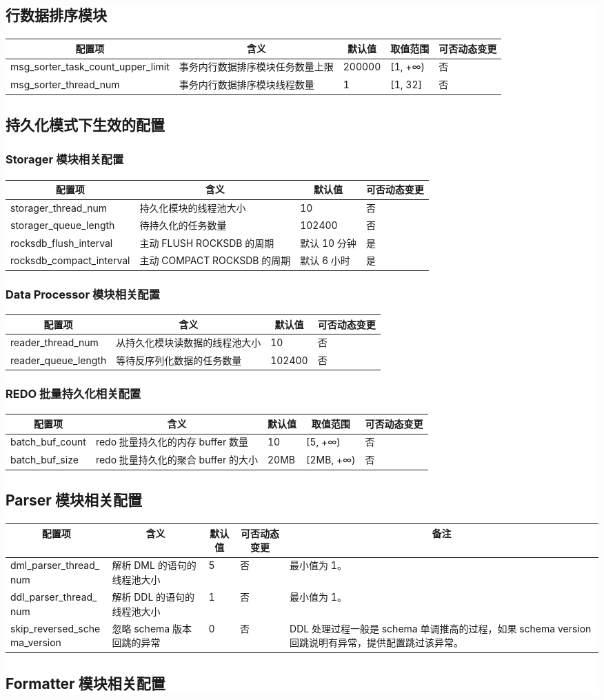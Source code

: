 ## 行数据排序模块

|          配置项           |      含义      |  默认值   | 取值范围 | 可否动态变更 |
|------------------------|--------------|--------|--------|---------|
| msg_sorter_task_count_upper_limit   | 事务内行数据排序模块任务数量上限 | 200000    |  [1, +∞)    | 否     |
| msg_sorter_thread_num | 事务内行数据排序模块线程数量   | 1  | [1, 32] | 否      |

## 持久化模式下生效的配置

### Storager 模块相关配置

|          配置项          |     含义      |  默认值   | 可否动态变更 |
|-----------------------|-------------|--------|--------|
| storager_thread_num   | 持久化模块的线程池大小 | 10     | 否      |
| storager_queue_length | 待持久化的任务数量   | 102400 | 否      |
| rocksdb_flush_interval | 主动 FLUSH ROCKSDB 的周期 | 默认 10 分钟 | 是 |
| rocksdb_compact_interval | 主动 COMPACT ROCKSDB 的周期 | 默认 6 小时  | 是 |

### Data Processor 模块相关配置

|             配置项             |       含义        |  默认值   | 可否动态变更 |
|-----------------------------|-----------------|--------|--------|
| reader_thread_num   | 从持久化模块读数据的线程池大小 | 10     | 否      |
| reader_queue_length | 等待反序列化数据的任务数量   | 102400 | 否      |

### REDO 批量持久化相关配置

|             配置项             |       含义        |  默认值  | 取值范围  | 可否动态变更 |
|-----------------------------|-----------------|--------|--------|----|
| batch_buf_count   | redo 批量持久化的内存 buffer 数量 | 10  | [5, +∞)     | 否      |
| batch_buf_size   | redo 批量持久化的聚合 buffer 的大小 | 20MB     | [2MB, +∞)   | 否   |

## Parser 模块相关配置

|             配置项              |        含义         | 默认值 | 可否动态变更 |                                备注                                |
|------------------------------|-------------------|-----|--------|------------------------------------------------------------------|
| dml_parser_thread_num        | 解析 DML 的语句的线程池大小  | 5   | 否      | 最小值为 1。                                                          |
| ddl_parser_thread_num        | 解析 DDL 的语句的线程池大小  | 1   | 否      | 最小值为 1。                                                          |
| skip_reversed_schema_version | 忽略 schema 版本回跳的异常 | 0   | 否      | DDL 处理过程一般是 schema 单调推高的过程，如果 schema version 回跳说明有异常，提供配置跳过该异常。 |

## Formatter 模块相关配置
